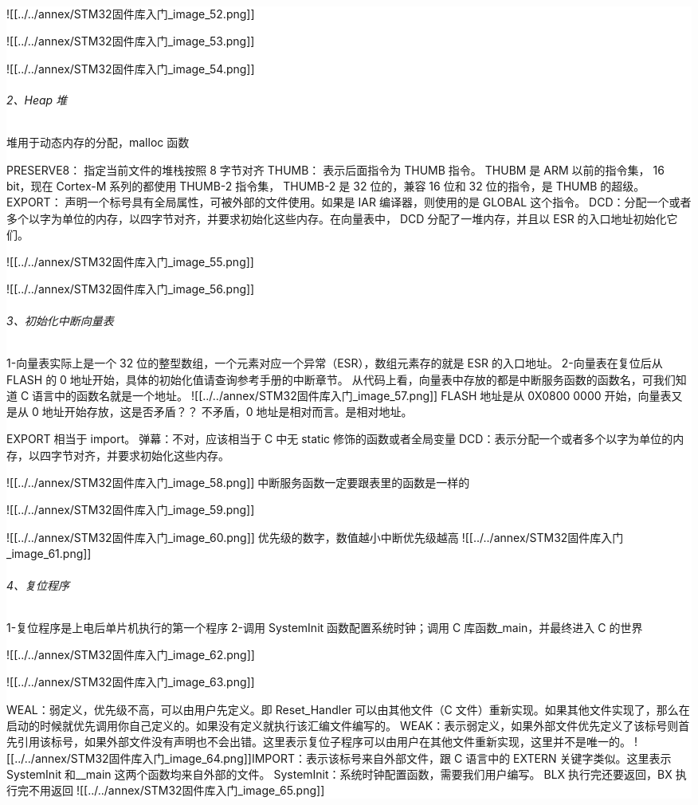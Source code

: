![[../../annex/STM32固件库入门_image_52.png]]

![[../../annex/STM32固件库入门_image_53.png]]

![[../../annex/STM32固件库入门_image_54.png]]

###### 2、Heap 堆
堆用于动态内存的分配，malloc 函数

PRESERVE8： 指定当前文件的堆栈按照 8 字节对齐
THUMB： 表示后面指令为 THUMB 指令。 THUBM 是 ARM 以前的指令集， 16 bit，现在 Cortex-M 系列的都使用 THUMB-2 指令集， THUMB-2 是 32 位的，兼容 16 位和 32 位的指令，是 THUMB 的超级。
EXPORT： 声明一个标号具有全局属性，可被外部的文件使用。如果是 IAR 编译器，则使用的是 GLOBAL 这个指令。
DCD：分配一个或者多个以字为单位的内存，以四字节对齐，并要求初始化这些内存。在向量表中， DCD 分配了一堆内存，并且以 ESR 的入口地址初始化它们。

![[../../annex/STM32固件库入门_image_55.png]]

![[../../annex/STM32固件库入门_image_56.png]]


###### 3、初始化中断向量表
1-向量表实际上是一个 32 位的整型数组，一个元素对应一个异常（ESR），数组元素存的就是 ESR 的入口地址。
2-向量表在复位后从 FLASH 的 0 地址开始，具体的初始化值请查询参考手册的中断章节。
从代码上看，向量表中存放的都是中断服务函数的函数名，可我们知道 C 语言中的函数名就是一个地址。
![[../../annex/STM32固件库入门_image_57.png]]
FLASH 地址是从 0X0800 0000 开始，向量表又是从 0 地址开始存放，这是否矛盾？？
不矛盾，0 地址是相对而言。是相对地址。


EXPORT 相当于 import。  弹幕：不对，应该相当于 C 中无 static 修饰的函数或者全局变量
DCD：表示分配一个或者多个以字为单位的内存，以四字节对齐，并要求初始化这些内存。

![[../../annex/STM32固件库入门_image_58.png]]
中断服务函数一定要跟表里的函数是一样的

![[../../annex/STM32固件库入门_image_59.png]]

![[../../annex/STM32固件库入门_image_60.png]]
优先级的数字，数值越小中断优先级越高
![[../../annex/STM32固件库入门_image_61.png]]


###### 4、复位程序
1-复位程序是上电后单片机执行的第一个程序
2-调用 SystemInit 函数配置系统时钟；调用 C 库函数_main，并最终进入 C 的世界


![[../../annex/STM32固件库入门_image_62.png]]

![[../../annex/STM32固件库入门_image_63.png]]

WEAL：弱定义，优先级不高，可以由用户先定义。即 Reset_Handler 可以由其他文件（C 文件）重新实现。如果其他文件实现了，那么在启动的时候就优先调用你自己定义的。如果没有定义就执行该汇编文件编写的。
WEAK：表示弱定义，如果外部文件优先定义了该标号则首先引用该标号，如果外部文件没有声明也不会出错。这里表示复位子程序可以由用户在其他文件重新实现，这里并不是唯一的。
![[../../annex/STM32固件库入门_image_64.png]]IMPORT：表示该标号来自外部文件，跟 C 语言中的 EXTERN 关键字类似。这里表示 SystemInit 和__main 这两个函数均来自外部的文件。
SystemInit：系统时钟配置函数，需要我们用户编写。
BLX 执行完还要返回，BX 执行完不用返回
![[../../annex/STM32固件库入门_image_65.png]]

